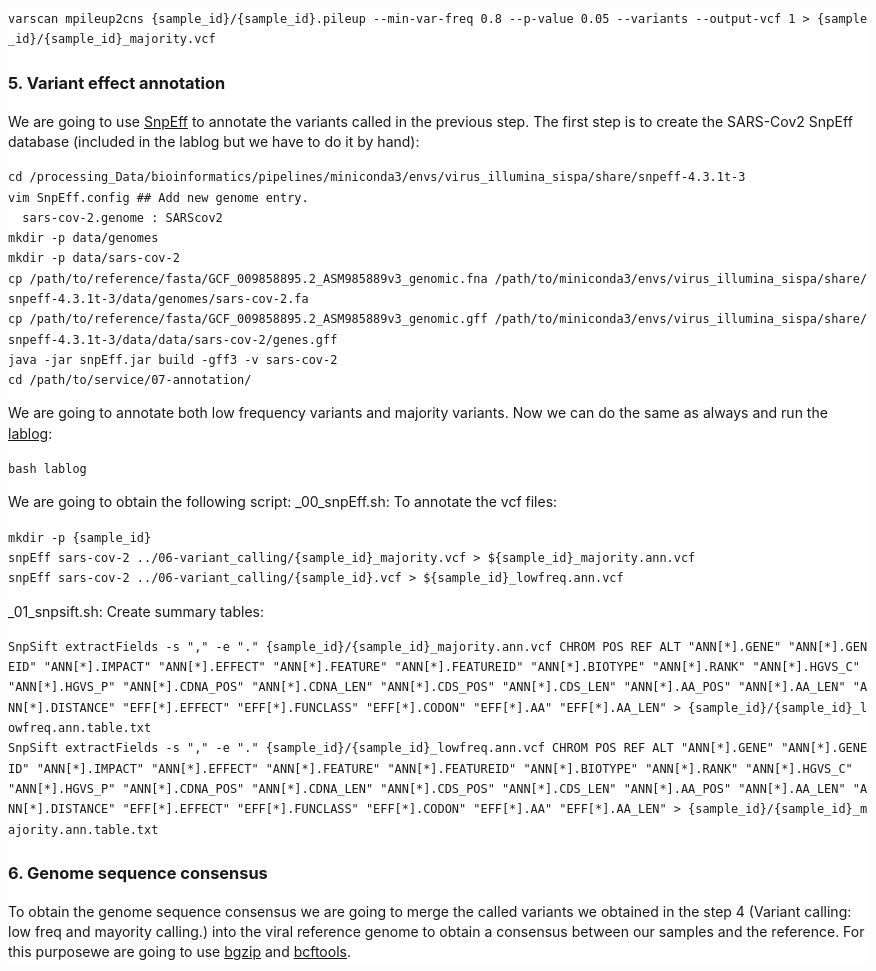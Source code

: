 ```
varscan mpileup2cns {sample_id}/{sample_id}.pileup --min-var-freq 0.8 --p-value 0.05 --variants --output-vcf 1 > {sample_id}/{sample_id}_majority.vcf
```

### 5. Variant effect annotation
We are going to use [SnpEff](http://snpeff.sourceforge.net/) to annotate the variants called in the previous step. The first step is to create the SARS-Cov2 SnpEff database (included in the lablog but we have to do it by hand):
```
cd /processing_Data/bioinformatics/pipelines/miniconda3/envs/virus_illumina_sispa/share/snpeff-4.3.1t-3
vim SnpEff.config ## Add new genome entry.
  sars-cov-2.genome : SARScov2
mkdir -p data/genomes
mkdir -p data/sars-cov-2
cp /path/to/reference/fasta/GCF_009858895.2_ASM985889v3_genomic.fna /path/to/miniconda3/envs/virus_illumina_sispa/share/snpeff-4.3.1t-3/data/genomes/sars-cov-2.fa
cp /path/to/reference/fasta/GCF_009858895.2_ASM985889v3_genomic.gff /path/to/miniconda3/envs/virus_illumina_sispa/share/snpeff-4.3.1t-3/data/data/sars-cov-2/genes.gff
java -jar snpEff.jar build -gff3 -v sars-cov-2
cd /path/to/service/07-annotation/
```
We are going to annotate both low frequency variants and majority variants.
Now we can do the same as always and run the [lablog](./07-annotation/lablog):
```
bash lablog
```
We are going to obtain the following script:
_00_snpEff.sh: To annotate the vcf files:
```
mkdir -p {sample_id}
snpEff sars-cov-2 ../06-variant_calling/{sample_id}_majority.vcf > ${sample_id}_majority.ann.vcf
snpEff sars-cov-2 ../06-variant_calling/{sample_id}.vcf > ${sample_id}_lowfreq.ann.vcf

```
_01_snpsift.sh: Create summary tables:
```
SnpSift extractFields -s "," -e "." {sample_id}/{sample_id}_majority.ann.vcf CHROM POS REF ALT "ANN[*].GENE" "ANN[*].GENEID" "ANN[*].IMPACT" "ANN[*].EFFECT" "ANN[*].FEATURE" "ANN[*].FEATUREID" "ANN[*].BIOTYPE" "ANN[*].RANK" "ANN[*].HGVS_C" "ANN[*].HGVS_P" "ANN[*].CDNA_POS" "ANN[*].CDNA_LEN" "ANN[*].CDS_POS" "ANN[*].CDS_LEN" "ANN[*].AA_POS" "ANN[*].AA_LEN" "ANN[*].DISTANCE" "EFF[*].EFFECT" "EFF[*].FUNCLASS" "EFF[*].CODON" "EFF[*].AA" "EFF[*].AA_LEN" > {sample_id}/{sample_id}_lowfreq.ann.table.txt
SnpSift extractFields -s "," -e "." {sample_id}/{sample_id}_lowfreq.ann.vcf CHROM POS REF ALT "ANN[*].GENE" "ANN[*].GENEID" "ANN[*].IMPACT" "ANN[*].EFFECT" "ANN[*].FEATURE" "ANN[*].FEATUREID" "ANN[*].BIOTYPE" "ANN[*].RANK" "ANN[*].HGVS_C" "ANN[*].HGVS_P" "ANN[*].CDNA_POS" "ANN[*].CDNA_LEN" "ANN[*].CDS_POS" "ANN[*].CDS_LEN" "ANN[*].AA_POS" "ANN[*].AA_LEN" "ANN[*].DISTANCE" "EFF[*].EFFECT" "EFF[*].FUNCLASS" "EFF[*].CODON" "EFF[*].AA" "EFF[*].AA_LEN" > {sample_id}/{sample_id}_majority.ann.table.txt
```

### 6. Genome sequence consensus
To obtain the genome sequence consensus we are going to merge the called variants we obtained in the step 4 (Variant calling: low freq and mayority calling.) into the viral reference genome to obtain a consensus between our samples and the reference. For this purposewe are going to use [bgzip](http://www.htslib.org/doc/bgzip.html) and [bcftools](http://www.htslib.org/doc/bcftools.html).
